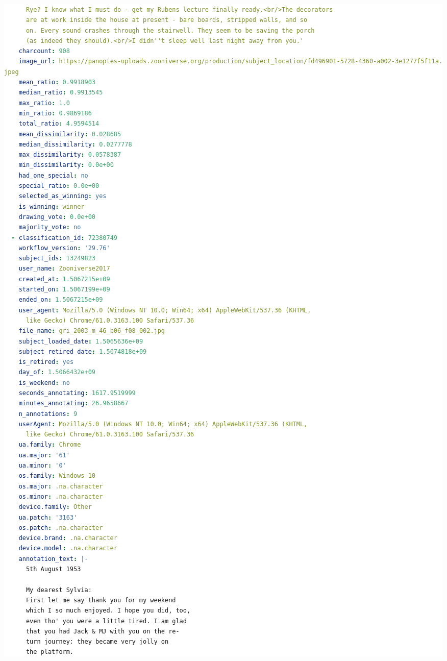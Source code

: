 ```yaml
      Rye? I know what I must do - get my Rubens lecture finally ready.<br/>The decorators
      are at work inside the house at present - bare boards, stripped walls, and so
      on. Every sound crashes through the stairwell. They seem to be saving the porch
      (as indeed they should).<br/>I didn''t sleep well last night away from you.'
    charcount: 908
    image_url: https://panoptes-uploads.zooniverse.org/production/subject_location/fd496901-5728-4360-a002-3e1277f5f11a.jpeg
    mean_ratio: 0.9918903
    median_ratio: 0.9913545
    max_ratio: 1.0
    min_ratio: 0.9869186
    total_ratio: 4.9594514
    mean_dissimilarity: 0.028685
    median_dissimilarity: 0.0277778
    max_dissimilarity: 0.0578387
    min_dissimilarity: 0.0e+00
    had_one_special: no
    special_ratio: 0.0e+00
    selected_as_winning: yes
    is_winning: winner
    drawing_vote: 0.0e+00
    majority_vote: no
  - classification_id: 72380749
    workflow_version: '29.76'
    subject_ids: 13249823
    user_name: Zooniverse2017
    created_at: 1.5067215e+09
    started_on: 1.5067199e+09
    ended_on: 1.5067215e+09
    user_agent: Mozilla/5.0 (Windows NT 10.0; Win64; x64) AppleWebKit/537.36 (KHTML,
      like Gecko) Chrome/61.0.3163.100 Safari/537.36
    file_name: gri_2003_m_46_b06_f08_002.jpg
    subject_loaded_date: 1.5065636e+09
    subject_retired_date: 1.5074818e+09
    is_retired: yes
    day_of: 1.5066432e+09
    is_weekend: no
    seconds_annotating: 1617.9519999
    minutes_annotating: 26.9658667
    n_annotations: 9
    userAgent: Mozilla/5.0 (Windows NT 10.0; Win64; x64) AppleWebKit/537.36 (KHTML,
      like Gecko) Chrome/61.0.3163.100 Safari/537.36
    ua.family: Chrome
    ua.major: '61'
    ua.minor: '0'
    os.family: Windows 10
    os.major: .na.character
    os.minor: .na.character
    device.family: Other
    ua.patch: '3163'
    os.patch: .na.character
    device.brand: .na.character
    device.model: .na.character
    annotation_text: |-
      5th August 1953

      My dearest Sylvia:
      First let me say thank you for my weekend
      which I so much enjoyed. I hope you did, too,
      even tho' you were a little tired. I am glad
      that you had Jack & MJ with you on the re-
      turn journey: they became very jolly on
      the platform.
```